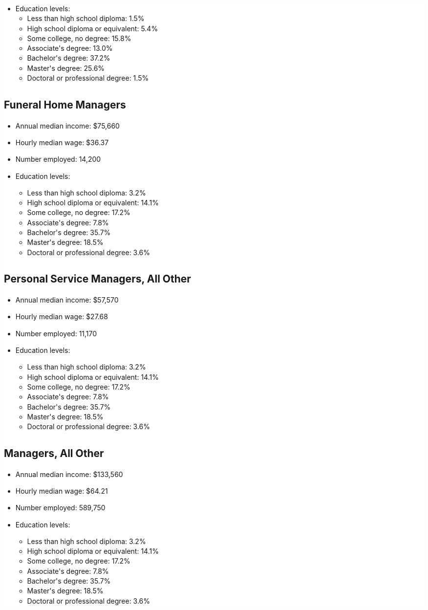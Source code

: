 - Education levels:
  - Less than high school diploma: 1.5%
  - High school diploma or equivalent: 5.4%
  - Some college, no degree: 15.8%
  - Associate's degree: 13.0%
  - Bachelor's degree: 37.2%
  - Master's degree: 25.6%
  - Doctoral or professional degree: 1.5%

## Funeral Home Managers

- Annual median income: $75,660
- Hourly median wage: $36.37
- Number employed: 14,200

- Education levels:
  - Less than high school diploma: 3.2%
  - High school diploma or equivalent: 14.1%
  - Some college, no degree: 17.2%
  - Associate's degree: 7.8%
  - Bachelor's degree: 35.7%
  - Master's degree: 18.5%
  - Doctoral or professional degree: 3.6%

## Personal Service Managers, All Other

- Annual median income: $57,570
- Hourly median wage: $27.68
- Number employed: 11,170

- Education levels:
  - Less than high school diploma: 3.2%
  - High school diploma or equivalent: 14.1%
  - Some college, no degree: 17.2%
  - Associate's degree: 7.8%
  - Bachelor's degree: 35.7%
  - Master's degree: 18.5%
  - Doctoral or professional degree: 3.6%

## Managers, All Other

- Annual median income: $133,560
- Hourly median wage: $64.21
- Number employed: 589,750

- Education levels:
  - Less than high school diploma: 3.2%
  - High school diploma or equivalent: 14.1%
  - Some college, no degree: 17.2%
  - Associate's degree: 7.8%
  - Bachelor's degree: 35.7%
  - Master's degree: 18.5%
  - Doctoral or professional degree: 3.6%
